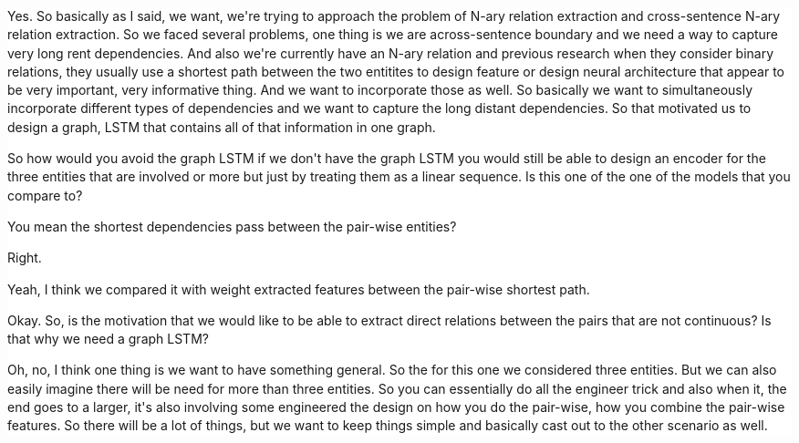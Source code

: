 Yes. So basically as I said, we want, we're trying to approach the problem of N-ary relation
extraction and cross-sentence N-ary relation extraction. So we faced several problems, one thing is
we are across-sentence boundary and we need a way to capture very long rent dependencies. And also
we're currently have an N-ary relation and previous research when they consider binary relations,
they usually use a shortest path between the two entitites to design feature or design neural
architecture that appear to be very important, very informative thing. And we want to incorporate
those as well. So basically we want to simultaneously incorporate different types of dependencies
and we want to capture the long distant dependencies. So that motivated us to design a graph, LSTM
that contains all of that information in one graph.

</turn>


<turn speaker="Waleed Ammar" timestamp="08:15">

So how would you avoid the graph LSTM if we don't have the graph LSTM you would still be able to
design an encoder for the three entities that are involved or more but just by treating them as a
linear sequence. Is this one of the one of the models that you compare to?

</turn>


<turn speaker="Nanyun Peng" timestamp="08:41">

You mean the shortest dependencies pass between the pair-wise entities?

</turn>


<turn speaker="Waleed Ammar" timestamp="08:46">

Right.

</turn>


<turn speaker="Nanyun Peng" timestamp="08:47">

Yeah, I think we compared it with weight extracted features between the pair-wise shortest path.

</turn>


<turn speaker="Waleed Ammar" timestamp="09:01">

Okay. So, is the motivation that we would like to be able to extract direct relations between the
pairs that are not continuous? Is that why we need a graph LSTM?

</turn>


<turn speaker="Nanyun Peng" timestamp="09:13">

Oh, no, I think one thing is we want to have something general. So the for this one we considered
three entities. But we can also easily imagine there will be need for more than three entities. So
you can essentially do all the engineer trick and also when it, the end goes to a larger, it's also
involving some engineered the design on how you do the pair-wise, how you combine the pair-wise
features. So there will be a lot of things, but we want to keep things simple and basically cast out
to the other scenario as well.

</turn>
